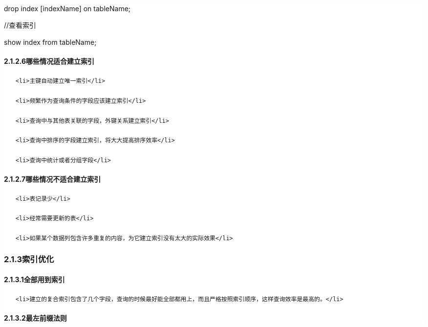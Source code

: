 drop index [indexName] on tableName;



//查看索引

show index from tableName;



</code></pre>



<h4>2.1.2.6哪些情况适合建立索引</h4>



<ul>

	<li>主键自动建立唯一索引</li>

	<li>频繁作为查询条件的字段应该建立索引</li>

	<li>查询中与其他表关联的字段，外键关系建立索引</li>

	<li>查询中排序的字段建立索引，将大大提高排序效率</li>

	<li>查询中统计或者分组字段</li>

</ul>



<h4>2.1.2.7哪些情况不适合建立索引</h4>



<ul>

	<li>表记录少</li>

	<li>经常需要更新的表</li>

	<li>如果某个数据列包含许多重复的内容，为它建立索引没有太大的实际效果</li>

</ul>



<h3>2.1.3索引优化</h3>



<h4>2.1.3.1全部用到索引</h4>



<ul>

	<li>建立的复合索引包含了几个字段，查询的时候最好能全部都用上，而且严格按照索引顺序，这样查询效率是最高的。</li>

</ul>



<h4>2.1.3.2最左前缀法则</h4>



<ul>
